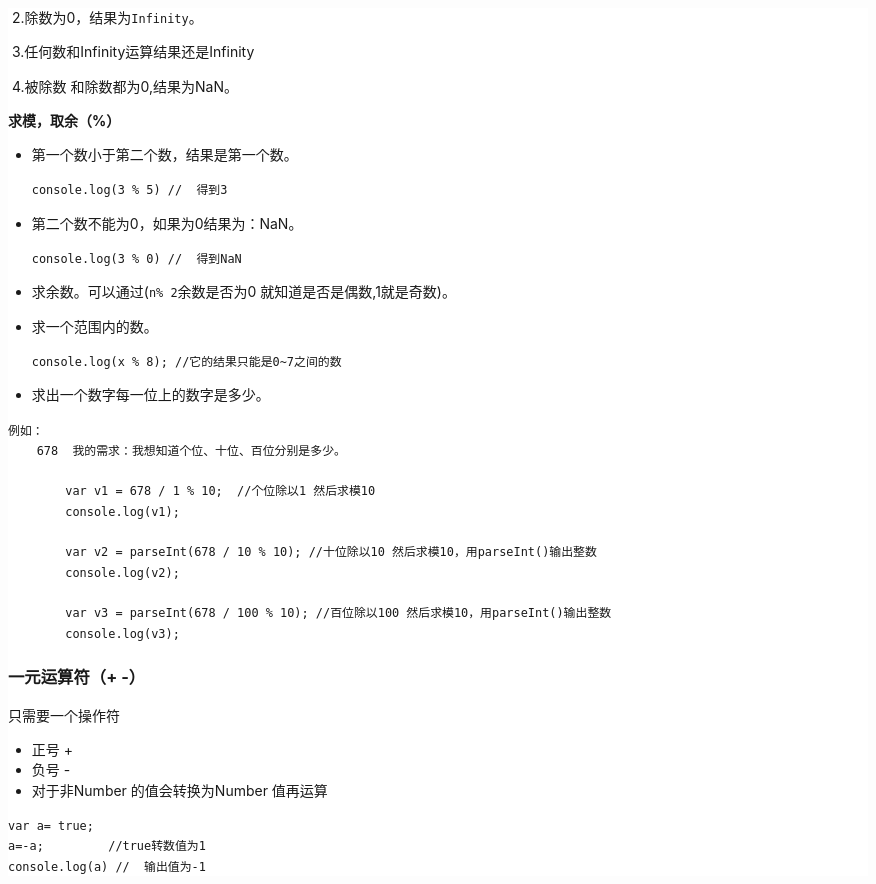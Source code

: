 ​		2.除数为0，结果为`Infinity`。

​		3.任何数和Infinity运算结果还是Infinity

​		4.被除数 和除数都为0,结果为NaN。



**求模，取余（%）**

* 第一个数小于第二个数，结果是第一个数。

  ```
  console.log(3 % 5) //  得到3
  ```

* 第二个数不能为0，如果为0结果为：NaN。

  ```
  console.log(3 % 0) //  得到NaN
  ```

* 求余数。可以通过(`n% 2`余数是否为0 就知道是否是偶数,1就是奇数)。

* 求一个范围内的数。

  ```
  console.log(x % 8); //它的结果只能是0~7之间的数
  ```

  

* 求出一个数字每一位上的数字是多少。

```
例如：
	678  我的需求：我想知道个位、十位、百位分别是多少。

        var v1 = 678 / 1 % 10;  //个位除以1 然后求模10
        console.log(v1);

        var v2 = parseInt(678 / 10 % 10); //十位除以10 然后求模10，用parseInt()输出整数
        console.log(v2);

        var v3 = parseInt(678 / 100 % 10); //百位除以100 然后求模10，用parseInt()输出整数
        console.log(v3); 
```





### 一元运算符（+ -）

只需要一个操作符

   +   正号   +    
   +   负号    -
   +   对于非Number 的值会转换为Number 值再运算

```
var a= true;
a=-a;         //true转数值为1
console.log(a) //  输出值为-1
```
